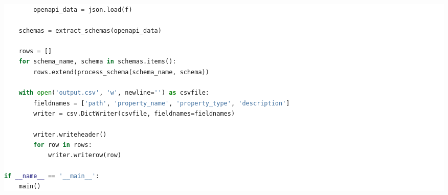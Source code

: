 ```python
        openapi_data = json.load(f)

    schemas = extract_schemas(openapi_data)

    rows = []
    for schema_name, schema in schemas.items():
        rows.extend(process_schema(schema_name, schema))

    with open('output.csv', 'w', newline='') as csvfile:
        fieldnames = ['path', 'property_name', 'property_type', 'description']
        writer = csv.DictWriter(csvfile, fieldnames=fieldnames)

        writer.writeheader()
        for row in rows:
            writer.writerow(row)

if __name__ == '__main__':
    main()
```
